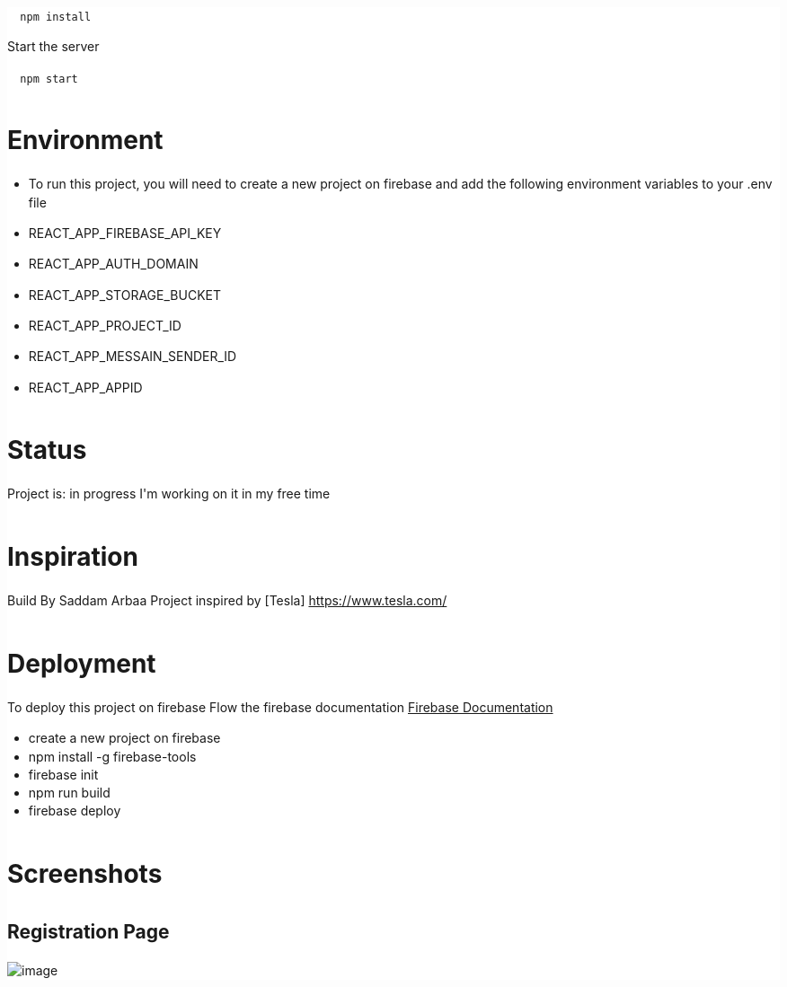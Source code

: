 ```bash
  npm install
```

Start the server

```bash
  npm start


```

# Environment

-  To run this project, you will need to create a new project on firebase and add the following environment variables to your .env file

-  REACT_APP_FIREBASE_API_KEY
-  REACT_APP_AUTH_DOMAIN
-  REACT_APP_STORAGE_BUCKET
-  REACT_APP_PROJECT_ID
-  REACT_APP_MESSAIN_SENDER_ID
-  REACT_APP_APPID

# Status

Project is: in progress I'm working on it in my free time

# Inspiration

Build By Saddam Arbaa Project inspired by [Tesla] https://www.tesla.com/

# Deployment

To deploy this project on firebase Flow the firebase documentation <a href="https://firebase.google.com/docs">Firebase Documentation</a>

-  create a new project on firebase
-  npm install -g firebase-tools
-  firebase init
-  npm run build
-  firebase deploy

# Screenshots

## Registration Page

![image](https://user-images.githubusercontent.com/51326421/122808782-811f4f80-d2f7-11eb-81b0-7550f8dd162f.png)
